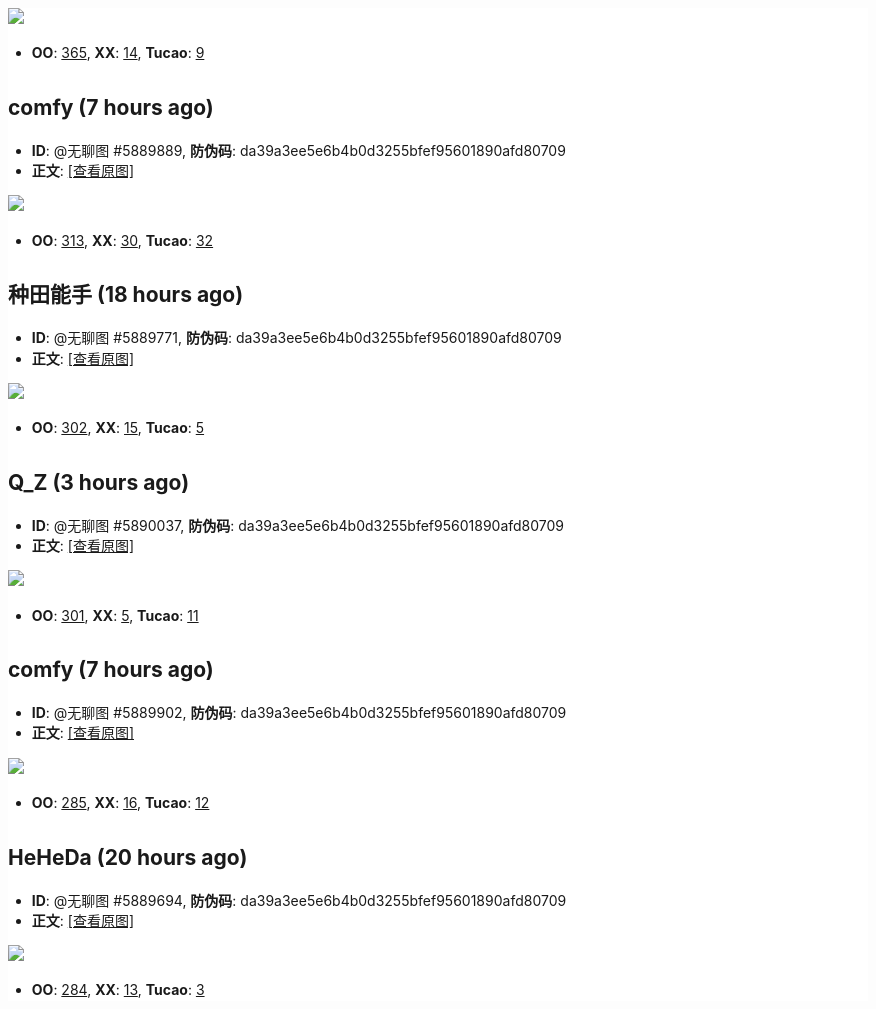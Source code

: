 ![](https://img.toto.im/mw600/66b3de17ly1i0ficcqcmfj22nm2nmqba.jpg)
- **OO**: [365](https://jandan.net/t/5889651#tucao-like), **XX**: [14](https://jandan.net/t/5889651#tucao-unlike), **Tucao**: [9](https://jandan.net/t/5889651#tucao-list)

## comfy (7 hours ago) 

- **ID**: @无聊图 #5889889, **防伪码**: da39a3ee5e6b4b0d3255bfef95601890afd80709
- **正文**: [[查看原图]](//img.toto.im/large/007DM5Ywly1i0df8b3v6gj30ew0pb434.jpg)  

![](https://img.toto.im/mw600/007DM5Ywly1i0df8b3v6gj30ew0pb434.jpg)
- **OO**: [313](https://jandan.net/t/5889889#tucao-like), **XX**: [30](https://jandan.net/t/5889889#tucao-unlike), **Tucao**: [32](https://jandan.net/t/5889889#tucao-list)

## 种田能手 (18 hours ago) 

- **ID**: @无聊图 #5889771, **防伪码**: da39a3ee5e6b4b0d3255bfef95601890afd80709
- **正文**: [[查看原图]](//img.toto.im/large/66b3de17ly1i0fme0913ng208w0cg1l1.gif)  

![](https://img.toto.im/large/66b3de17ly1i0fme0913ng208w0cg1l1.gif)
- **OO**: [302](https://jandan.net/t/5889771#tucao-like), **XX**: [15](https://jandan.net/t/5889771#tucao-unlike), **Tucao**: [5](https://jandan.net/t/5889771#tucao-list)

## Q_Z (3 hours ago) 

- **ID**: @无聊图 #5890037, **防伪码**: da39a3ee5e6b4b0d3255bfef95601890afd80709
- **正文**: [[查看原图]](//img.toto.im/large/66b3de17ly1i0gbr8a86tj20wr1az7mo.jpg)  

![](https://img.toto.im/mw600/66b3de17ly1i0gbr8a86tj20wr1az7mo.jpg)
- **OO**: [301](https://jandan.net/t/5890037#tucao-like), **XX**: [5](https://jandan.net/t/5890037#tucao-unlike), **Tucao**: [11](https://jandan.net/t/5890037#tucao-list)

## comfy (7 hours ago) 

- **ID**: @无聊图 #5889902, **防伪码**: da39a3ee5e6b4b0d3255bfef95601890afd80709
- **正文**: [[查看原图]](//img.toto.im/large/006QKpwKly1i0bhyxggs7j30h70cbq4h.jpg)  

![](https://img.toto.im/mw600/006QKpwKly1i0bhyxggs7j30h70cbq4h.jpg)
- **OO**: [285](https://jandan.net/t/5889902#tucao-like), **XX**: [16](https://jandan.net/t/5889902#tucao-unlike), **Tucao**: [12](https://jandan.net/t/5889902#tucao-list)

## HeHeDa (20 hours ago) 

- **ID**: @无聊图 #5889694, **防伪码**: da39a3ee5e6b4b0d3255bfef95601890afd80709
- **正文**: [[查看原图]](//img.toto.im/large/66b3de17ly1i0fjiruwvtj20a404k0t8.jpg)  

![](https://img.toto.im/mw600/66b3de17ly1i0fjiruwvtj20a404k0t8.jpg)
- **OO**: [284](https://jandan.net/t/5889694#tucao-like), **XX**: [13](https://jandan.net/t/5889694#tucao-unlike), **Tucao**: [3](https://jandan.net/t/5889694#tucao-list)
